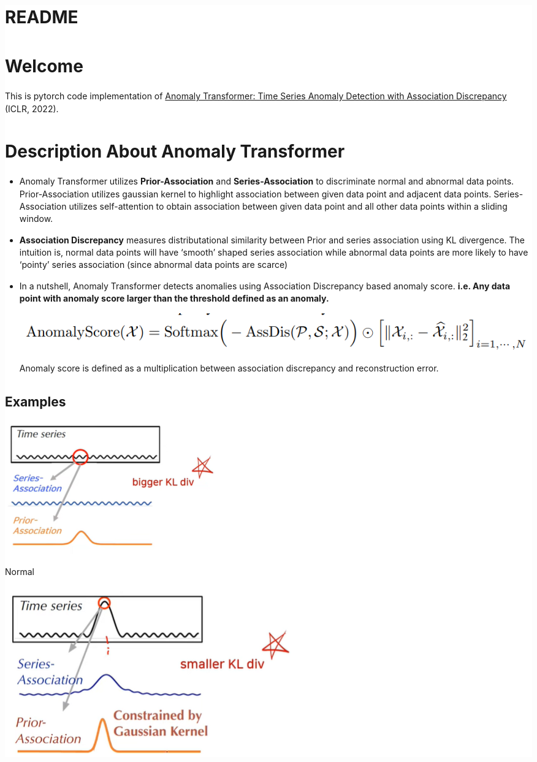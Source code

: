 # README

# Welcome

This is pytorch code implementation of [Anomaly Transformer: Time Series Anomaly Detection with Association Discrepancy](https://openreview.net/forum?id=LzQQ89U1qm_) (ICLR, 2022).

# Description About Anomaly Transformer

- Anomaly Transformer utilizes **Prior-Association** and **Series-Association** to discriminate normal and abnormal data points. Prior-Association utilizes gaussian kernel to highlight association between given data point and adjacent data points.  Series-Association utilizes self-attention to obtain association between given data point and all other data points within a sliding window.
- **Association Discrepancy** measures distributational similarity between Prior and series association using KL divergence. The intuition is, normal data points will have ‘smooth’ shaped series association while abnormal data points are more  likely to have ‘pointy’ series association (since abnormal data points are scarce)
- In a nutshell, Anomaly Transformer detects anomalies using Association Discrepancy based anomaly score. **i.e. Any data point with anomaly score larger than the threshold defined as an anomaly.**
    
    ![Anomaly score is defined as a multiplication between association discrepancy and reconstruction error.](./pics/anomaly_score.png)
    
    Anomaly score is defined as a multiplication between association discrepancy and reconstruction error.
    

## Examples

![Normal](./pics/normal.png)

Normal

![Abnormal](./pics/abnormal.png)